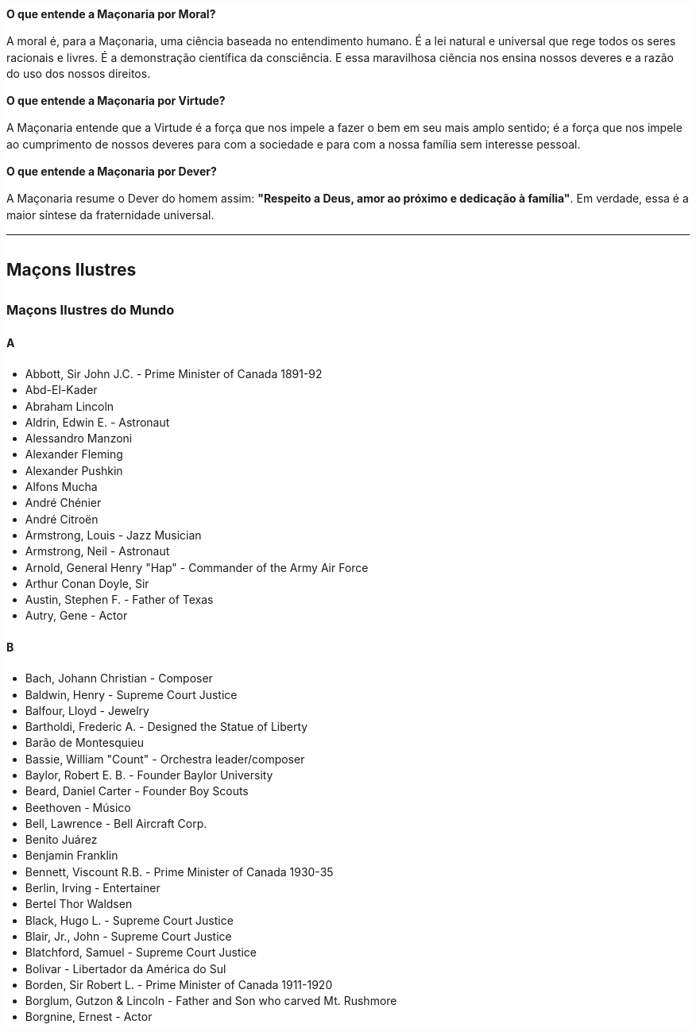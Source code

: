 **O que entende a Maçonaria por Moral?**

A moral é, para a Maçonaria, uma ciência baseada no entendimento humano. É a lei natural e universal que rege todos os seres racionais e livres. É a demonstração científica da consciência. E essa maravilhosa ciência nos ensina nossos deveres e a razão do uso dos nossos direitos.

**O que entende a Maçonaria por Virtude?**

A Maçonaria entende que a Virtude é a força que nos impele a fazer o bem em seu mais amplo sentido; é a força que nos impele ao cumprimento de nossos deveres para com a sociedade e para com a nossa família sem interesse pessoal.

**O que entende a Maçonaria por Dever?**

A Maçonaria resume o Dever do homem assim: **"Respeito a Deus, amor ao próximo e dedicação à família"**. Em verdade, essa é a maior síntese da fraternidade universal.

---

## Maçons Ilustres

### Maçons Ilustres do Mundo

#### A

- Abbott, Sir John J.C. - Prime Minister of Canada 1891-92
- Abd-El-Kader
- Abraham Lincoln
- Aldrin, Edwin E. - Astronaut
- Alessandro Manzoni
- Alexander Fleming
- Alexander Pushkin
- Alfons Mucha
- André Chénier
- André Citroën
- Armstrong, Louis - Jazz Musician
- Armstrong, Neil - Astronaut
- Arnold, General Henry "Hap" - Commander of the Army Air Force
- Arthur Conan Doyle, Sir
- Austin, Stephen F. - Father of Texas
- Autry, Gene - Actor

#### B

- Bach, Johann Christian - Composer
- Baldwin, Henry - Supreme Court Justice
- Balfour, Lloyd - Jewelry
- Bartholdi, Frederic A. - Designed the Statue of Liberty
- Barão de Montesquieu
- Bassie, William "Count" - Orchestra leader/composer
- Baylor, Robert E. B. - Founder Baylor University
- Beard, Daniel Carter - Founder Boy Scouts
- Beethoven - Músico
- Bell, Lawrence - Bell Aircraft Corp.
- Benito Juárez
- Benjamin Franklin
- Bennett, Viscount R.B. - Prime Minister of Canada 1930-35
- Berlin, Irving - Entertainer
- Bertel Thor Waldsen
- Black, Hugo L. - Supreme Court Justice
- Blair, Jr., John - Supreme Court Justice
- Blatchford, Samuel - Supreme Court Justice
- Bolivar - Libertador da América do Sul
- Borden, Sir Robert L. - Prime Minister of Canada 1911-1920
- Borglum, Gutzon & Lincoln - Father and Son who carved Mt. Rushmore
- Borgnine, Ernest - Actor